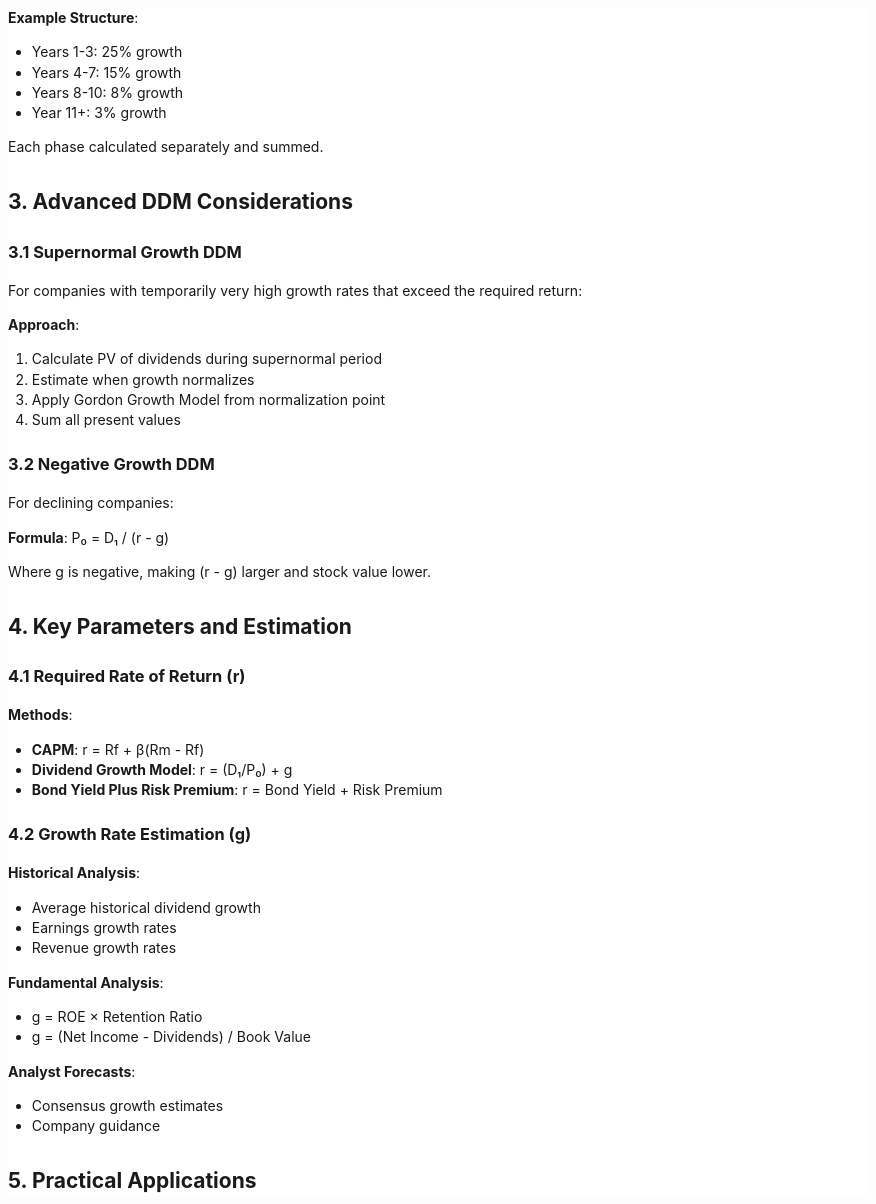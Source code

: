 **Example Structure**:
- Years 1-3: 25% growth
- Years 4-7: 15% growth
- Years 8-10: 8% growth
- Year 11+: 3% growth

Each phase calculated separately and summed.

## 3. Advanced DDM Considerations

### 3.1 Supernormal Growth DDM

For companies with temporarily very high growth rates that exceed the required return:

**Approach**:
1. Calculate PV of dividends during supernormal period
2. Estimate when growth normalizes
3. Apply Gordon Growth Model from normalization point
4. Sum all present values

### 3.2 Negative Growth DDM

For declining companies:

**Formula**: P₀ = D₁ / (r - g)

Where g is negative, making (r - g) larger and stock value lower.

## 4. Key Parameters and Estimation

### 4.1 Required Rate of Return (r)

**Methods**:
- **CAPM**: r = Rf + β(Rm - Rf)
- **Dividend Growth Model**: r = (D₁/P₀) + g
- **Bond Yield Plus Risk Premium**: r = Bond Yield + Risk Premium

### 4.2 Growth Rate Estimation (g)

**Historical Analysis**:
- Average historical dividend growth
- Earnings growth rates
- Revenue growth rates

**Fundamental Analysis**:
- g = ROE × Retention Ratio
- g = (Net Income - Dividends) / Book Value

**Analyst Forecasts**:
- Consensus growth estimates
- Company guidance

## 5. Practical Applications
